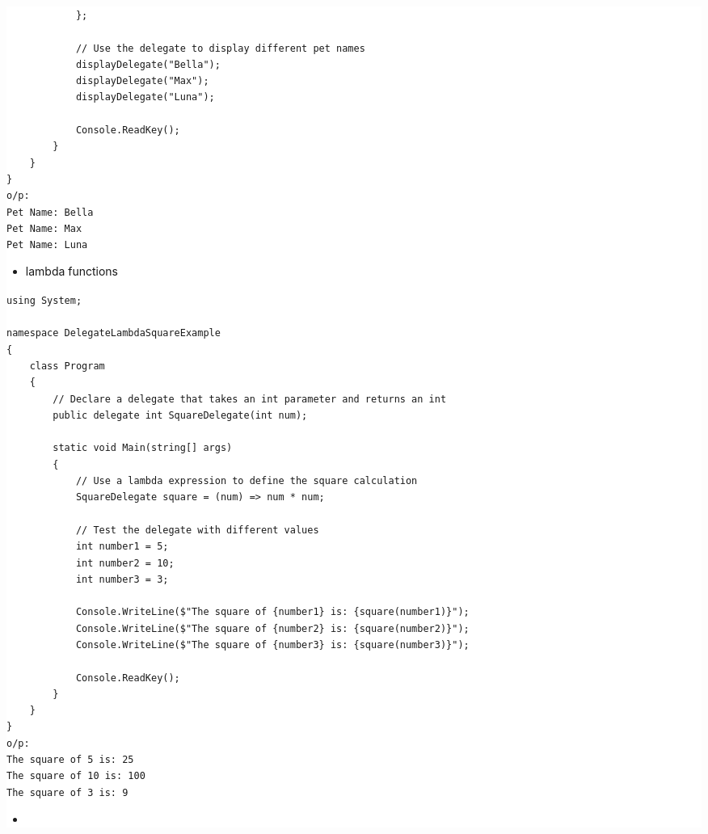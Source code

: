 ```
            };

            // Use the delegate to display different pet names
            displayDelegate("Bella");
            displayDelegate("Max");
            displayDelegate("Luna");

            Console.ReadKey();
        }
    }
}
o/p:
Pet Name: Bella
Pet Name: Max
Pet Name: Luna
```

* lambda functions 
```
using System;

namespace DelegateLambdaSquareExample
{
    class Program
    {
        // Declare a delegate that takes an int parameter and returns an int
        public delegate int SquareDelegate(int num);

        static void Main(string[] args)
        {
            // Use a lambda expression to define the square calculation
            SquareDelegate square = (num) => num * num;

            // Test the delegate with different values
            int number1 = 5;
            int number2 = 10;
            int number3 = 3;

            Console.WriteLine($"The square of {number1} is: {square(number1)}");
            Console.WriteLine($"The square of {number2} is: {square(number2)}");
            Console.WriteLine($"The square of {number3} is: {square(number3)}");

            Console.ReadKey();
        }
    }
}
o/p:
The square of 5 is: 25
The square of 10 is: 100
The square of 3 is: 9
```
* 
